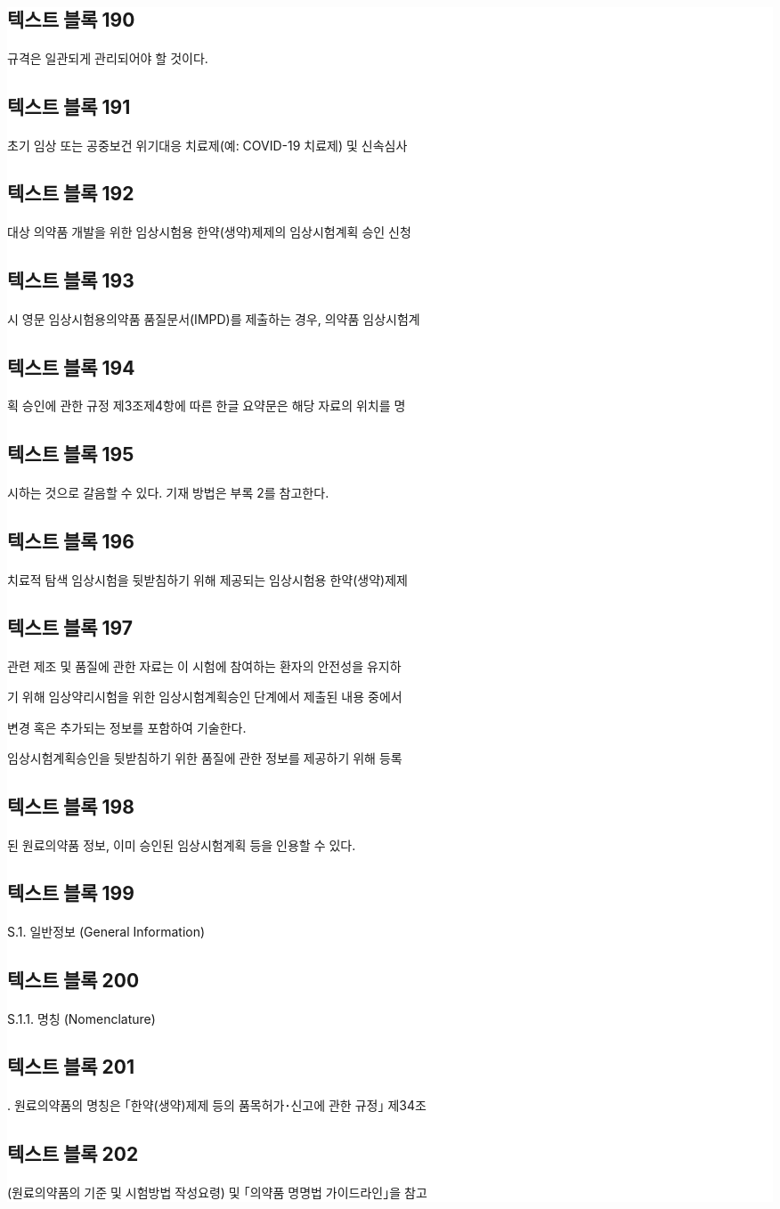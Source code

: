 ## 텍스트 블록 190
규격은 일관되게 관리되어야 할 것이다.

## 텍스트 블록 191
초기 임상 또는 공중보건 위기대응 치료제(예: COVID-19 치료제) 및 신속심사

## 텍스트 블록 192
대상 의약품 개발을 위한 임상시험용 한약(생약)제제의 임상시험계획 승인 신청

## 텍스트 블록 193
시 영문 임상시험용의약품 품질문서(IMPD)를 제출하는 경우, 의약품 임상시험계

## 텍스트 블록 194
획 승인에 관한 규정 제3조제4항에 따른 한글 요약문은 해당 자료의 위치를 명

## 텍스트 블록 195
시하는 것으로 갈음할 수 있다. 기재 방법은 부록 2를 참고한다.

## 텍스트 블록 196
치료적 탐색 임상시험을 뒷받침하기 위해 제공되는 임상시험용 한약(생약)제제

## 텍스트 블록 197
관련 제조 및 품질에 관한 자료는 이 시험에 참여하는 환자의 안전성을 유지하

기 위해 임상약리시험을 위한 임상시험계획승인 단계에서 제출된 내용 중에서

변경 혹은 추가되는 정보를 포함하여 기술한다.

임상시험계획승인을 뒷받침하기 위한 품질에 관한 정보를 제공하기 위해 등록

## 텍스트 블록 198
된 원료의약품 정보, 이미 승인된 임상시험계획 등을 인용할 수 있다.

## 텍스트 블록 199
S.1. 일반정보 (General Information)

## 텍스트 블록 200
S.1.1. 명칭 (Nomenclature)

## 텍스트 블록 201
․ 원료의약품의 명칭은 ｢한약(생약)제제 등의 품목허가･신고에 관한 규정｣ 제34조

## 텍스트 블록 202
(원료의약품의 기준 및 시험방법 작성요령) 및 ｢의약품 명명법 가이드라인｣을 참고
